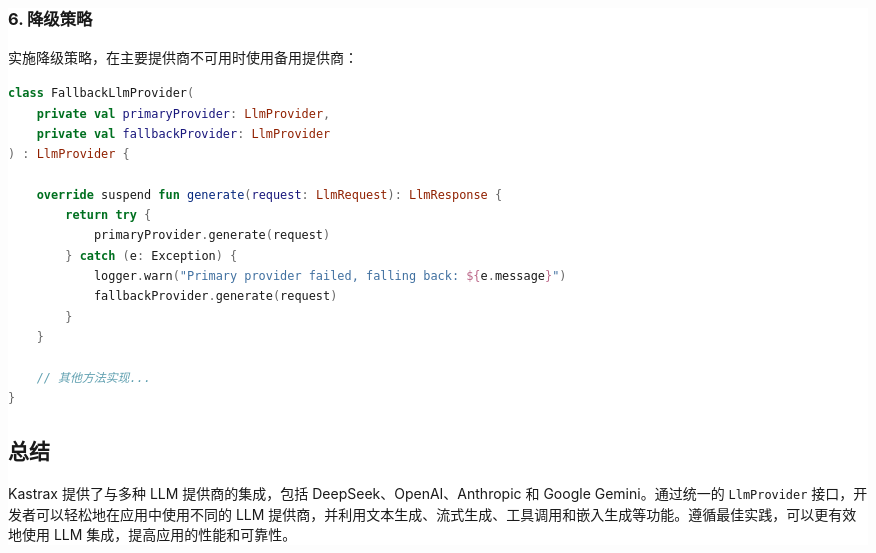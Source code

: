 ```kotlin
```

### 6. 降级策略

实施降级策略，在主要提供商不可用时使用备用提供商：

```kotlin
class FallbackLlmProvider(
    private val primaryProvider: LlmProvider,
    private val fallbackProvider: LlmProvider
) : LlmProvider {
    
    override suspend fun generate(request: LlmRequest): LlmResponse {
        return try {
            primaryProvider.generate(request)
        } catch (e: Exception) {
            logger.warn("Primary provider failed, falling back: ${e.message}")
            fallbackProvider.generate(request)
        }
    }
    
    // 其他方法实现...
}
```

## 总结

Kastrax 提供了与多种 LLM 提供商的集成，包括 DeepSeek、OpenAI、Anthropic 和 Google Gemini。通过统一的 `LlmProvider` 接口，开发者可以轻松地在应用中使用不同的 LLM 提供商，并利用文本生成、流式生成、工具调用和嵌入生成等功能。遵循最佳实践，可以更有效地使用 LLM 集成，提高应用的性能和可靠性。
